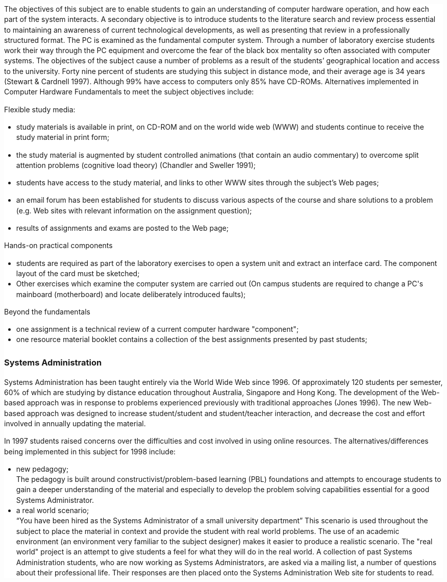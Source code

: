 The objectives of this subject are to enable students to gain an understanding of computer hardware operation, and how each part of the system interacts. A secondary objective is to introduce students to the literature search and review process essential to maintaining an awareness of current technological developments, as well as presenting that review in a professionally structured format. The PC is examined as the fundamental computer system. Through a number of laboratory exercise students work their way through the PC equipment and overcome the fear of the black box mentality so often associated with computer systems. The objectives of the subject cause a number of problems as a result of the students’ geographical location and access to the university. Forty nine percent of students are studying this subject in distance mode, and their average age is 34 years (Stewart & Cardnell 1997). Although 99% have access to computers only 85% have CD-ROMs. Alternatives implemented in Computer Hardware Fundamentals to meet the subject objectives include:

Flexible study media:

- study materials is available in print, on CD-ROM and on the world wide web (WWW) and students continue to receive the study material in print form;
- the study material is augmented by student controlled animations (that contain an audio commentary) to overcome split attention problems (cognitive load theory) (Chandler and Sweller 1991);
- students have access to the study material, and links to other WWW sites through the subject’s Web pages;
- an email forum has been established for students to discuss various aspects of the course and share solutions to a problem (e.g. Web sites with relevant information on the assignment question);

- results of assignments and exams are posted to the Web page;

Hands-on practical components

- students are required as part of the laboratory exercises to open a system unit and extract an interface card. The component layout of the card must be sketched;
- Other exercises which examine the computer system are carried out (On campus students are required to change a PC's mainboard (motherboard) and locate deliberately introduced faults);

Beyond the fundamentals

- one assignment is a technical review of a current computer hardware "component";
- one resource material booklet contains a collection of the best assignments presented by past students;

### Systems Administration

Systems Administration has been taught entirely via the World Wide Web since 1996. Of approximately 120 students per semester, 60% of which are studying by distance education throughout Australia, Singapore and Hong Kong. The development of the Web-based approach was in response to problems experienced previously with traditional approaches (Jones 1996). The new Web-based approach was designed to increase student/student and student/teacher interaction, and decrease the cost and effort involved in annually updating the material.

In 1997 students raised concerns over the difficulties and cost involved in using online resources. The alternatives/differences being implemented in this subject for 1998 include:

- new pedagogy;  
    The pedagogy is built around constructivist/problem-based learning (PBL) foundations and attempts to encourage students to gain a deeper understanding of the material and especially to develop the problem solving capabilities essential for a good Systems Administrator.
- a real world scenario;  
    “You have been hired as the Systems Administrator of a small university department” This scenario is used throughout the subject to place the material in context and provide the student with real world problems. The use of an academic environment (an environment very familiar to the subject designer) makes it easier to produce a realistic scenario. The "real world" project is an attempt to give students a feel for what they will do in the real world. A collection of past Systems Administration students, who are now working as Systems Administrators, are asked via a mailing list, a number of questions about their professional life. Their responses are then placed onto the Systems Administration Web site for students to read.
